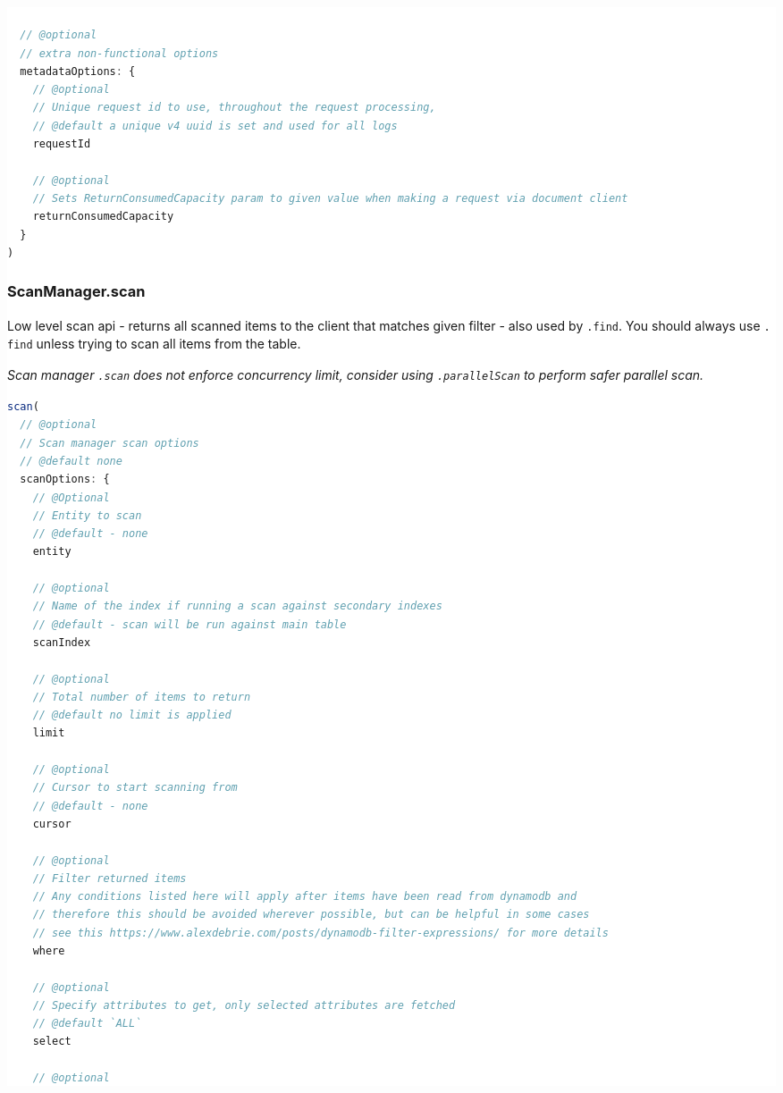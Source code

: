 ```Typescript

  // @optional
  // extra non-functional options
  metadataOptions: {
    // @optional
    // Unique request id to use, throughout the request processing,
    // @default a unique v4 uuid is set and used for all logs
    requestId

    // @optional
    // Sets ReturnConsumedCapacity param to given value when making a request via document client
    returnConsumedCapacity
  }
)
```

### ScanManager.scan

Low level scan api - returns all scanned items to the client that matches given filter - also used by `.find`.
You should always use `.find` unless trying to scan all items from the table.

_Scan manager `.scan` does not enforce concurrency limit, consider using `.parallelScan` to perform safer parallel scan._

```Typescript
scan(
  // @optional
  // Scan manager scan options
  // @default none
  scanOptions: {
    // @Optional
    // Entity to scan
    // @default - none
    entity

    // @optional
    // Name of the index if running a scan against secondary indexes
    // @default - scan will be run against main table
    scanIndex

    // @optional
    // Total number of items to return
    // @default no limit is applied
    limit

    // @optional
    // Cursor to start scanning from
    // @default - none
    cursor

    // @optional
    // Filter returned items
    // Any conditions listed here will apply after items have been read from dynamodb and
    // therefore this should be avoided wherever possible, but can be helpful in some cases
    // see this https://www.alexdebrie.com/posts/dynamodb-filter-expressions/ for more details
    where

    // @optional
    // Specify attributes to get, only selected attributes are fetched
    // @default `ALL`
    select

    // @optional
```